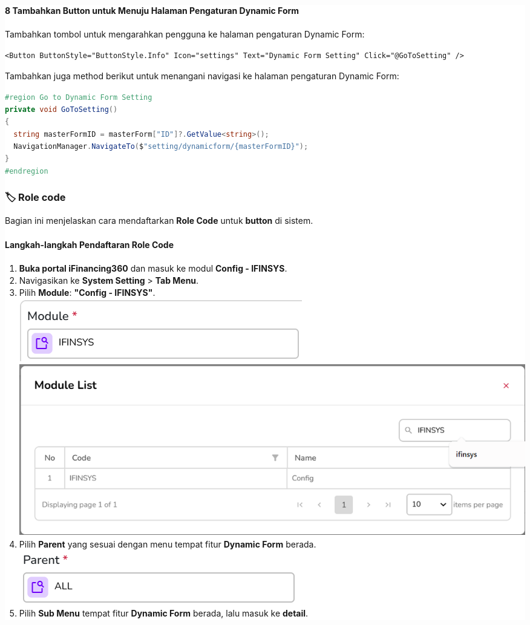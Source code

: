 #### 8 Tambahkan Button untuk Menuju Halaman Pengaturan Dynamic Form

Tambahkan tombol untuk mengarahkan pengguna ke halaman pengaturan Dynamic Form:

```razor
<Button ButtonStyle="ButtonStyle.Info" Icon="settings" Text="Dynamic Form Setting" Click="@GoToSetting" />
```

Tambahkan juga method berikut untuk menangani navigasi ke halaman pengaturan Dynamic Form:

```csharp
#region Go to Dynamic Form Setting
private void GoToSetting()
{
  string masterFormID = masterForm["ID"]?.GetValue<string>();
  NavigationManager.NavigateTo($"setting/dynamicform/{masterFormID}");
}
#endregion
```

### 🏷️ **Role code**

Bagian ini menjelaskan cara mendaftarkan **Role Code** untuk **button** di sistem.

#### **Langkah-langkah Pendaftaran Role Code**

1. **Buka portal iFinancing360** dan masuk ke modul **Config - IFINSYS**.
2. Navigasikan ke **System Setting** > **Tab Menu**.
3. Pilih **Module**: **"Config - IFINSYS"**.  
   ![Module Lookup](assets/img/button-module-lookup.png)  
   ![Module Lookup](assets/img/module-lookup.png)
4. Pilih **Parent** yang sesuai dengan menu tempat fitur **Dynamic Form** berada.  
   ![Parent Lookup](assets/img/button-parent-lookup.png)
5. Pilih **Sub Menu** tempat fitur **Dynamic Form** berada, lalu masuk ke **detail**.  